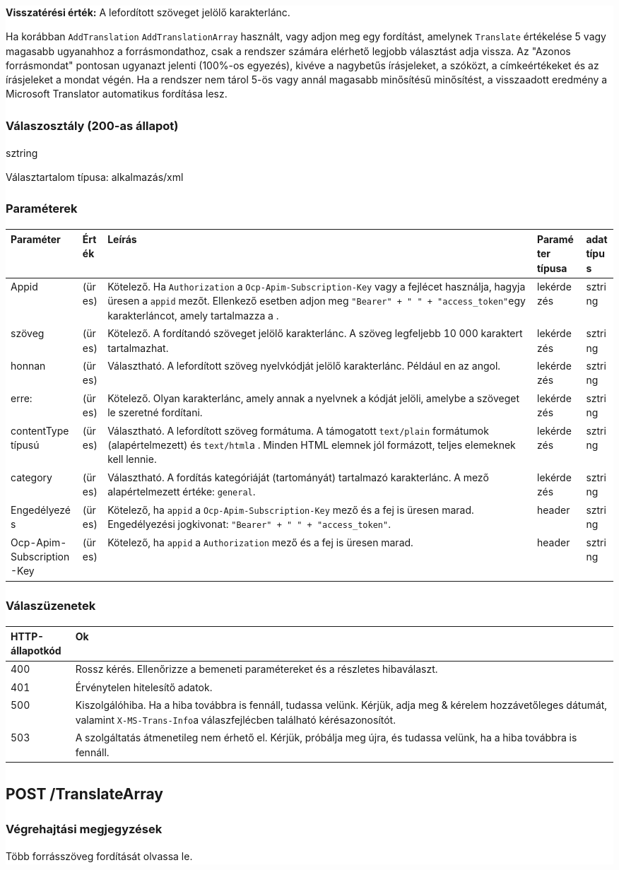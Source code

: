 **Visszatérési érték:** A lefordított szöveget jelölő karakterlánc.

Ha korábban `AddTranslation` `AddTranslationArray` használt, vagy adjon meg egy fordítást, amelynek `Translate` értékelése 5 vagy magasabb ugyanahhoz a forrásmondathoz, csak a rendszer számára elérhető legjobb választást adja vissza. Az "Azonos forrásmondat" pontosan ugyanazt jelenti (100%-os egyezés), kivéve a nagybetűs írásjeleket, a szóközt, a címkeértékeket és az írásjeleket a mondat végén. Ha a rendszer nem tárol 5-ös vagy annál magasabb minősítésű minősítést, a visszaadott eredmény a Microsoft Translator automatikus fordítása lesz.

### <a name="response-class-status-200"></a>Válaszosztály (200-as állapot)

sztring

Választartalom típusa: alkalmazás/xml

### <a name="parameters"></a>Paraméterek

|Paraméter|Érték|Leírás    |Paraméter típusa|adattípus|
|:--|:--|:--|:--|:--|
|Appid  |(üres)    |Kötelező. Ha `Authorization` a `Ocp-Apim-Subscription-Key` vagy a fejlécet használja, hagyja üresen a `appid` mezőt. Ellenkező esetben adjon meg `"Bearer" + " " + "access_token"`egy karakterláncot, amely tartalmazza a .|lekérdezés|sztring|
|szöveg|(üres)   |Kötelező. A fordítandó szöveget jelölő karakterlánc. A szöveg legfeljebb 10 000 karaktert tartalmazhat.|lekérdezés|sztring|
|honnan|(üres)   |Választható. A lefordított szöveg nyelvkódját jelölő karakterlánc. Például en az angol.|lekérdezés|sztring|
|erre:|(üres) |Kötelező. Olyan karakterlánc, amely annak a nyelvnek a kódját jelöli, amelybe a szöveget le szeretné fordítani.|lekérdezés|sztring|
|contentType típusú|(üres)    |Választható. A lefordított szöveg formátuma. A támogatott `text/plain` formátumok (alapértelmezett) és `text/html`a . Minden HTML elemnek jól formázott, teljes elemeknek kell lennie.|lekérdezés|sztring|
|category|(üres)   |Választható. A fordítás kategóriáját (tartományát) tartalmazó karakterlánc. A mező alapértelmezett értéke: `general`.|lekérdezés|sztring|
|Engedélyezés|(üres)  |Kötelező, ha `appid` a `Ocp-Apim-Subscription-Key` mező és a fej is üresen marad. Engedélyezési jogkivonat: `"Bearer" + " " + "access_token"`.|header|sztring|
|Ocp-Apim-Subscription-Key|(üres)  |Kötelező, ha `appid` a `Authorization` mező és a fej is üresen marad.|header|sztring|


### <a name="response-messages"></a>Válaszüzenetek

|HTTP-állapotkód|Ok|
|:--|:--|
|400    |Rossz kérés. Ellenőrizze a bemeneti paramétereket és a részletes hibaválaszt.|
|401    |Érvénytelen hitelesítő adatok.|
|500    |Kiszolgálóhiba. Ha a hiba továbbra is fennáll, tudassa velünk. Kérjük, adja meg & kérelem hozzávetőleges dátumát, valamint `X-MS-Trans-Info`a válaszfejlécben található kérésazonosítót.|
|503    |A szolgáltatás átmenetileg nem érhető el. Kérjük, próbálja meg újra, és tudassa velünk, ha a hiba továbbra is fennáll.|

## <a name="post-translatearray"></a>POST /TranslateArray

### <a name="implementation-notes"></a>Végrehajtási megjegyzések
Több forrásszöveg fordítását olvassa le.
